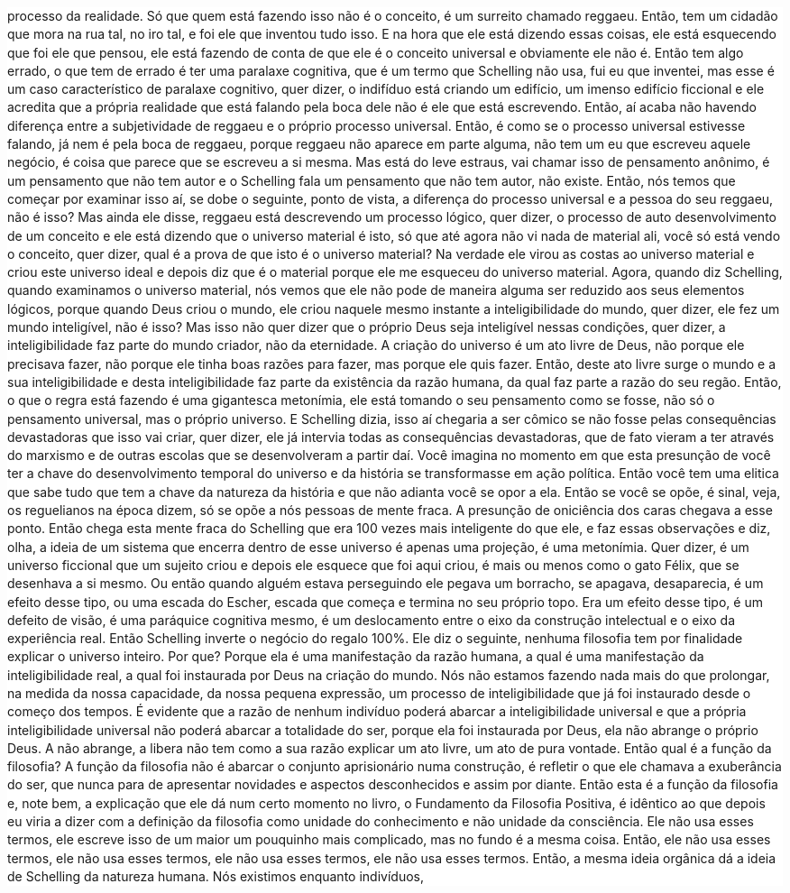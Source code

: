 processo da realidade. Só que quem está fazendo isso não é o conceito, é um surreito chamado reggaeu. Então, tem um cidadão que mora na rua tal, no iro tal, e foi ele que inventou tudo isso. E na hora que ele está dizendo essas coisas, ele está esquecendo que foi ele que pensou, ele está fazendo de conta de que ele é o conceito universal e obviamente ele não é. Então tem algo errado, o que tem de errado é ter uma paralaxe cognitiva, que é um termo que Schelling não usa, fui eu que inventei, mas esse é um caso característico de paralaxe cognitivo, quer dizer, o indifíduo está criando um edifício, um imenso edifício ficcional e ele acredita que a própria realidade que está falando pela boca dele não é ele que está escrevendo. Então, aí acaba não havendo diferença entre a subjetividade de reggaeu e o próprio processo universal. Então, é como se o processo universal estivesse falando, já nem é pela boca de reggaeu, porque reggaeu não aparece em parte alguma, não tem um eu que escreveu aquele negócio, é coisa que parece que se escreveu a si mesma. Mas está do leve estraus, vai chamar isso de pensamento anônimo, é um pensamento que não tem autor e o Schelling fala um pensamento que não tem autor, não existe. Então, nós temos que começar por examinar isso aí, se dobe o seguinte, ponto de vista, a diferença do processo universal e a pessoa do seu reggaeu, não é isso? Mas ainda ele disse, reggaeu está descrevendo um processo lógico, quer dizer, o processo de auto desenvolvimento de um conceito e ele está dizendo que o universo material é isto, só que até agora não vi nada de material ali, você só está vendo o conceito, quer dizer, qual é a prova de que isto é o universo material? Na verdade ele virou as costas ao universo material e criou este universo ideal e depois diz que é o material porque ele me esqueceu do universo material. Agora, quando diz Schelling, quando examinamos o universo material, nós vemos que ele não pode de maneira alguma ser reduzido aos seus elementos lógicos, porque quando Deus criou o mundo, ele criou naquele mesmo instante a inteligibilidade do mundo, quer dizer, ele fez um mundo inteligível, não é isso? Mas isso não quer dizer que o próprio Deus seja inteligível nessas condições, quer dizer, a inteligibilidade faz parte do mundo criador, não da eternidade. A criação do universo é um ato livre de Deus, não porque ele precisava fazer, não porque ele tinha boas razões para fazer, mas porque ele quis fazer. Então, deste ato livre surge o mundo e a sua inteligibilidade e desta inteligibilidade faz parte da existência da razão humana, da qual faz parte a razão do seu regão. Então, o que o regra está fazendo é uma gigantesca metonímia, ele está tomando o seu pensamento como se fosse, não só o pensamento universal, mas o próprio universo. E Schelling dizia, isso aí chegaria a ser cômico se não fosse pelas consequências devastadoras que isso vai criar, quer dizer, ele já intervia todas as consequências devastadoras, que de fato vieram a ter através do marxismo e de outras escolas que se desenvolveram a partir daí. Você imagina no momento em que esta presunção de você ter a chave do desenvolvimento temporal do universo e da história se transformasse em ação política. Então você tem uma elitica que sabe tudo que tem a chave da natureza da história e que não adianta você se opor a ela. Então se você se opõe, é sinal, veja, os reguelianos na época dizem, só se opõe a nós pessoas de mente fraca. A presunção de oniciência dos caras chegava a esse ponto. Então chega esta mente fraca do Schelling que era 100 vezes mais inteligente do que ele, e faz essas observações e diz, olha, a ideia de um sistema que encerra dentro de esse universo é apenas uma projeção, é uma metonímia. Quer dizer, é um universo ficcional que um sujeito criou e depois ele esquece que foi aqui criou, é mais ou menos como o gato Félix, que se desenhava a si mesmo. Ou então quando alguém estava perseguindo ele pegava um borracho, se apagava, desaparecia, é um efeito desse tipo, ou uma escada do Escher, escada que começa e termina no seu próprio topo. Era um efeito desse tipo, é um defeito de visão, é uma paráquice cognitiva mesmo, é um deslocamento entre o eixo da construção intelectual e o eixo da experiência real. Então Schelling inverte o negócio do regalo 100%. Ele diz o seguinte, nenhuma filosofia tem por finalidade explicar o universo inteiro. Por que? Porque ela é uma manifestação da razão humana, a qual é uma manifestação da inteligibilidade real, a qual foi instaurada por Deus na criação do mundo. Nós não estamos fazendo nada mais do que prolongar, na medida da nossa capacidade, da nossa pequena expressão, um processo de inteligibilidade que já foi instaurado desde o começo dos tempos. É evidente que a razão de nenhum indivíduo poderá abarcar a inteligibilidade universal e que a própria inteligibilidade universal não poderá abarcar a totalidade do ser, porque ela foi instaurada por Deus, ela não abrange o próprio Deus. A não abrange, a libera não tem como a sua razão explicar um ato livre, um ato de pura vontade. Então qual é a função da filosofia? A função da filosofia não é abarcar o conjunto aprisionário numa construção, é refletir o que ele chamava a exuberância do ser, que nunca para de apresentar novidades e aspectos desconhecidos e assim por diante. Então esta é a função da filosofia e, note bem, a explicação que ele dá num certo momento no livro, o Fundamento da Filosofia Positiva, é idêntico ao que depois eu viria a dizer com a definição da filosofia como unidade do conhecimento e não unidade da consciência. Ele não usa esses termos, ele escreve isso de um maior um pouquinho mais complicado, mas no fundo é a mesma coisa. Então, ele não usa esses termos, ele não usa esses termos, ele não usa esses termos, ele não usa esses termos. Então, a mesma ideia orgânica dá a ideia de Schelling da natureza humana. Nós existimos enquanto indivíduos,